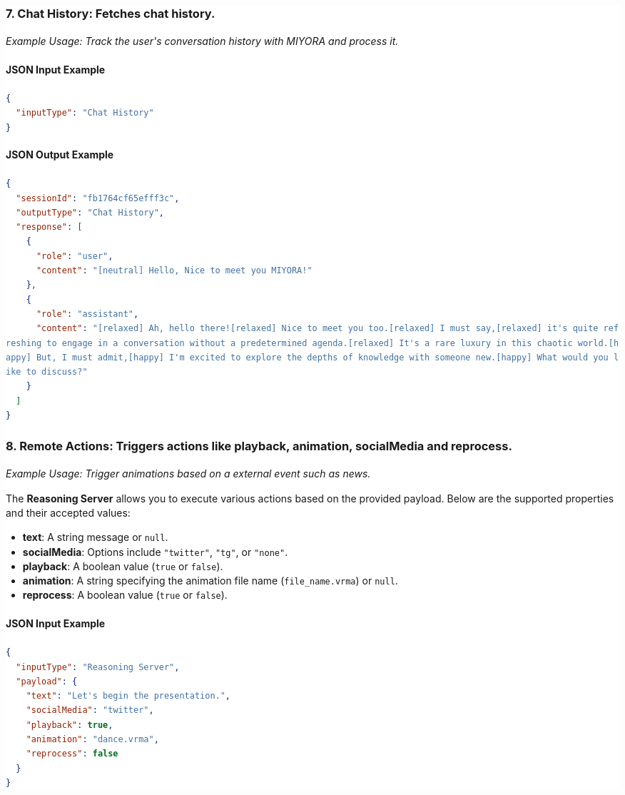 ### 7. **Chat History**: Fetches chat history.

*Example Usage: Track the user's conversation history with MIYORA and process it.*

#### JSON Input Example

```json
{
  "inputType": "Chat History"
}
```

#### JSON Output Example

```json
{
  "sessionId": "fb1764cf65efff3c",
  "outputType": "Chat History",
  "response": [
    {
      "role": "user",
      "content": "[neutral] Hello, Nice to meet you MIYORA!"
    },
    {
      "role": "assistant",
      "content": "[relaxed] Ah, hello there![relaxed] Nice to meet you too.[relaxed] I must say,[relaxed] it's quite refreshing to engage in a conversation without a predetermined agenda.[relaxed] It's a rare luxury in this chaotic world.[happy] But, I must admit,[happy] I'm excited to explore the depths of knowledge with someone new.[happy] What would you like to discuss?"
    }
  ]
}
```

### 8. **Remote Actions**: Triggers actions like playback, animation, socialMedia and reprocess.

*Example Usage: Trigger animations based on a external event such as news.*

The **Reasoning Server** allows you to execute various actions based on the provided payload. Below are the supported properties and their accepted values:

- **text**: A string message or `null`.
- **socialMedia**: Options include `"twitter"`, `"tg"`, or `"none"`.
- **playback**: A boolean value (`true` or `false`).
- **animation**: A string specifying the animation file name (`file_name.vrma`) or `null`.
- **reprocess**: A boolean value (`true` or `false`).

#### JSON Input Example

```json
{
  "inputType": "Reasoning Server",
  "payload": {
    "text": "Let's begin the presentation.",
    "socialMedia": "twitter",
    "playback": true,
    "animation": "dance.vrma",
    "reprocess": false
  }
}
```
